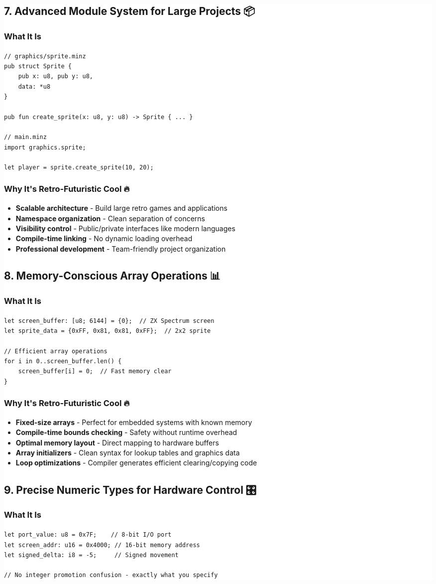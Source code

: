 ## 7. Advanced Module System for Large Projects 📦

### What It Is
```minz
// graphics/sprite.minz
pub struct Sprite {
    pub x: u8, pub y: u8,
    data: *u8
}

pub fun create_sprite(x: u8, y: u8) -> Sprite { ... }

// main.minz
import graphics.sprite;

let player = sprite.create_sprite(10, 20);
```

### Why It's Retro-Futuristic Cool 🔥
- **Scalable architecture** - Build large retro games and applications
- **Namespace organization** - Clean separation of concerns
- **Visibility control** - Public/private interfaces like modern languages
- **Compile-time linking** - No dynamic loading overhead
- **Professional development** - Team-friendly project organization

## 8. Memory-Conscious Array Operations 📊

### What It Is
```minz
let screen_buffer: [u8; 6144] = {0};  // ZX Spectrum screen
let sprite_data = {0xFF, 0x81, 0x81, 0xFF};  // 2x2 sprite

// Efficient array operations
for i in 0..screen_buffer.len() {
    screen_buffer[i] = 0;  // Fast memory clear
}
```

### Why It's Retro-Futuristic Cool 🔥
- **Fixed-size arrays** - Perfect for embedded systems with known memory
- **Compile-time bounds checking** - Safety without runtime overhead
- **Optimal memory layout** - Direct mapping to hardware buffers
- **Array initializers** - Clean syntax for lookup tables and graphics data
- **Loop optimizations** - Compiler generates efficient clearing/copying code

## 9. Precise Numeric Types for Hardware Control 🎛️

### What It Is
```minz
let port_value: u8 = 0x7F;    // 8-bit I/O port
let screen_addr: u16 = 0x4000; // 16-bit memory address
let signed_delta: i8 = -5;     // Signed movement

// No integer promotion confusion - exactly what you specify
```
